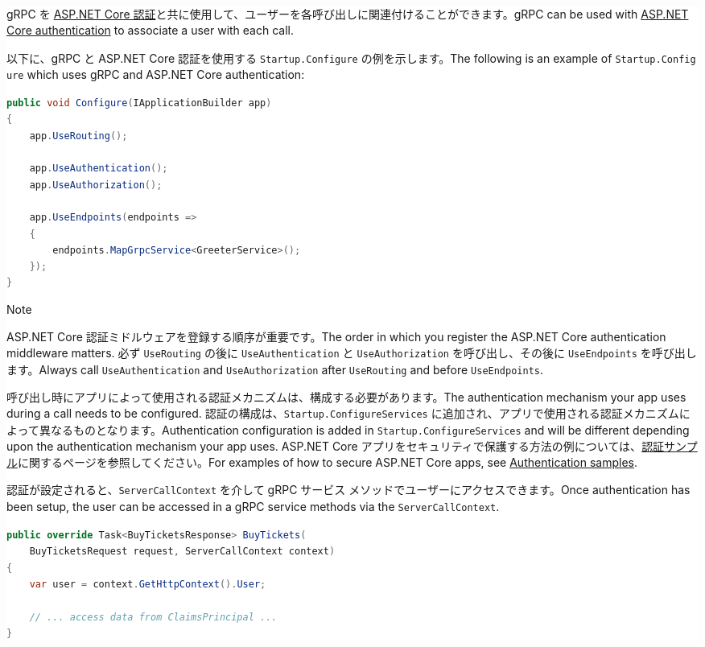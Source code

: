 <span data-ttu-id="01cb5-107">gRPC を [ASP.NET Core 認証](xref:security/authentication/identity)と共に使用して、ユーザーを各呼び出しに関連付けることができます。</span><span class="sxs-lookup"><span data-stu-id="01cb5-107">gRPC can be used with [ASP.NET Core authentication](xref:security/authentication/identity) to associate a user with each call.</span></span>

<span data-ttu-id="01cb5-108">以下に、gRPC と ASP.NET Core 認証を使用する `Startup.Configure` の例を示します。</span><span class="sxs-lookup"><span data-stu-id="01cb5-108">The following is an example of `Startup.Configure` which uses gRPC and ASP.NET Core authentication:</span></span>

```csharp
public void Configure(IApplicationBuilder app)
{
    app.UseRouting();
    
    app.UseAuthentication();
    app.UseAuthorization();

    app.UseEndpoints(endpoints =>
    {
        endpoints.MapGrpcService<GreeterService>();
    });
}
```

> [!NOTE]
> <span data-ttu-id="01cb5-109">ASP.NET Core 認証ミドルウェアを登録する順序が重要です。</span><span class="sxs-lookup"><span data-stu-id="01cb5-109">The order in which you register the ASP.NET Core authentication middleware matters.</span></span> <span data-ttu-id="01cb5-110">必ず `UseRouting` の後に `UseAuthentication` と `UseAuthorization` を呼び出し、その後に `UseEndpoints` を呼び出します。</span><span class="sxs-lookup"><span data-stu-id="01cb5-110">Always call `UseAuthentication` and `UseAuthorization` after `UseRouting` and before `UseEndpoints`.</span></span>

<span data-ttu-id="01cb5-111">呼び出し時にアプリによって使用される認証メカニズムは、構成する必要があります。</span><span class="sxs-lookup"><span data-stu-id="01cb5-111">The authentication mechanism your app uses during a call needs to be configured.</span></span> <span data-ttu-id="01cb5-112">認証の構成は、`Startup.ConfigureServices` に追加され、アプリで使用される認証メカニズムによって異なるものとなります。</span><span class="sxs-lookup"><span data-stu-id="01cb5-112">Authentication configuration is added in `Startup.ConfigureServices` and will be different depending upon the authentication mechanism your app uses.</span></span> <span data-ttu-id="01cb5-113">ASP.NET Core アプリをセキュリティで保護する方法の例については、[認証サンプル](xref:security/authentication/samples)に関するページを参照してください。</span><span class="sxs-lookup"><span data-stu-id="01cb5-113">For examples of how to secure ASP.NET Core apps, see [Authentication samples](xref:security/authentication/samples).</span></span>

<span data-ttu-id="01cb5-114">認証が設定されると、`ServerCallContext` を介して gRPC サービス メソッドでユーザーにアクセスできます。</span><span class="sxs-lookup"><span data-stu-id="01cb5-114">Once authentication has been setup, the user can be accessed in a gRPC service methods via the `ServerCallContext`.</span></span>

```csharp
public override Task<BuyTicketsResponse> BuyTickets(
    BuyTicketsRequest request, ServerCallContext context)
{
    var user = context.GetHttpContext().User;

    // ... access data from ClaimsPrincipal ...
}

```
